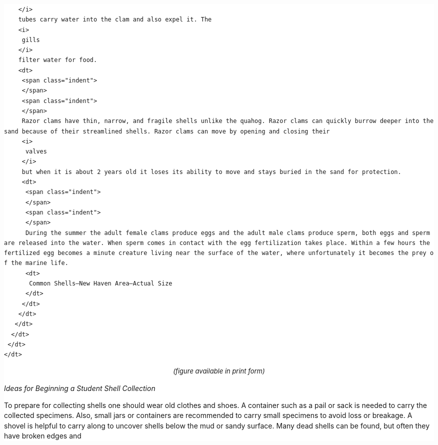         </i>
        tubes carry water into the clam and also expel it. The
        <i>
         gills
        </i>
        filter water for food.
        <dt>
         <span class="indent">
         </span>
         <span class="indent">
         </span>
         Razor clams have thin, narrow, and fragile shells unlike the quahog. Razor clams can quickly burrow deeper into the sand because of their streamlined shells. Razor clams can move by opening and closing their
         <i>
          valves
         </i>
         but when it is about 2 years old it loses its ability to move and stays buried in the sand for protection.
         <dt>
          <span class="indent">
          </span>
          <span class="indent">
          </span>
          During the summer the adult female clams produce eggs and the adult male clams produce sperm, both eggs and sperm are released into the water. When sperm comes in contact with the egg fertilization takes place. Within a few hours the fertilized egg becomes a minute creature living near the surface of the water, where unfortunately it becomes the prey of the marine life.
          <dt>
           Common Shells—New Haven Area—Actual Size
          </dt>
         </dt>
        </dt>
       </dt>
      </dt>
     </dt>
    </dt>
   </dt>
  </dl>
 </blockquote>
 <center>
  <i>
   <font size="-1">
    (figure available in print form)
   </font>
  </i>
 </center>
 <blockquote>
  <dl>
   <dt>
   </dt>
  </dl>
 </blockquote>
 <p>
  <i>
   Ideas for Beginning a Student Shell Collection
  </i>
 </p>
 <p>
  To prepare for collecting shells one should wear old clothes and shoes. A container such as a pail or sack is needed to carry the collected specimens. Also, small jars or containers are recommended to carry small specimens to avoid loss or breakage. A shovel is helpful to carry along to uncover shells below the mud or sandy surface. Many dead shells can be found, but often they have broken edges and